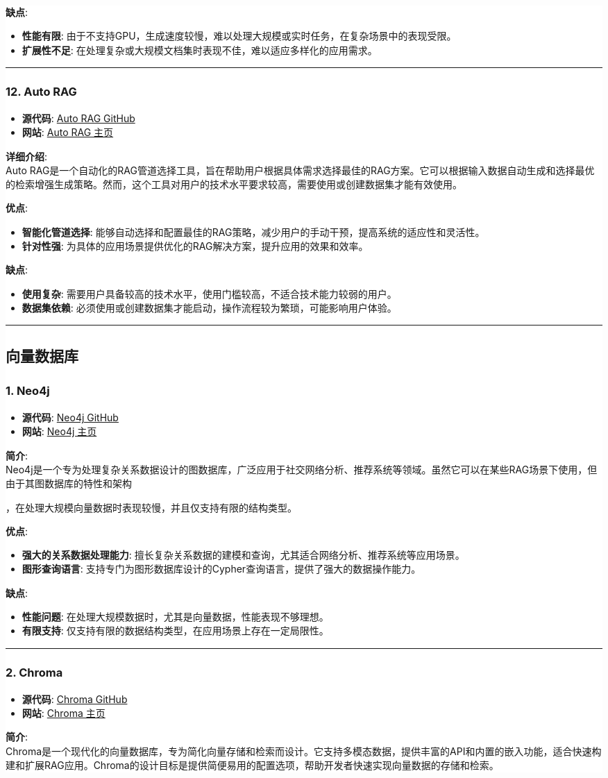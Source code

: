**缺点**:  
- **性能有限**: 由于不支持GPU，生成速度较慢，难以处理大规模或实时任务，在复杂场景中的表现受限。  
- **扩展性不足**: 在处理复杂或大规模文档集时表现不佳，难以适应多样化的应用需求。

---

### 12. Auto RAG

- **源代码**: [Auto RAG GitHub](https://github.com/IDSCETHZurich/AutoRAG)
- **网站**: [Auto RAG 主页](https://github.com/IDSCETHZurich/AutoRAG)

**详细介绍**:  
Auto RAG是一个自动化的RAG管道选择工具，旨在帮助用户根据具体需求选择最佳的RAG方案。它可以根据输入数据自动生成和选择最优的检索增强生成策略。然而，这个工具对用户的技术水平要求较高，需要使用或创建数据集才能有效使用。

**优点**:  
- **智能化管道选择**: 能够自动选择和配置最佳的RAG策略，减少用户的手动干预，提高系统的适应性和灵活性。  
- **针对性强**: 为具体的应用场景提供优化的RAG解决方案，提升应用的效果和效率。

**缺点**:  
- **使用复杂**: 需要用户具备较高的技术水平，使用门槛较高，不适合技术能力较弱的用户。  
- **数据集依赖**: 必须使用或创建数据集才能启动，操作流程较为繁琐，可能影响用户体验。

---

## 向量数据库

### 1. Neo4j

- **源代码**: [Neo4j GitHub](https://github.com/neo4j/neo4j)
- **网站**: [Neo4j 主页](https://neo4j.com/)

**简介**:  
Neo4j是一个专为处理复杂关系数据设计的图数据库，广泛应用于社交网络分析、推荐系统等领域。虽然它可以在某些RAG场景下使用，但由于其图数据库的特性和架构

，在处理大规模向量数据时表现较慢，并且仅支持有限的结构类型。

**优点**:  
- **强大的关系数据处理能力**: 擅长复杂关系数据的建模和查询，尤其适合网络分析、推荐系统等应用场景。  
- **图形查询语言**: 支持专门为图形数据库设计的Cypher查询语言，提供了强大的数据操作能力。

**缺点**:  
- **性能问题**: 在处理大规模数据时，尤其是向量数据，性能表现不够理想。  
- **有限支持**: 仅支持有限的数据结构类型，在应用场景上存在一定局限性。

---

### 2. Chroma

- **源代码**: [Chroma GitHub](https://github.com/chroma-core/chroma)
- **网站**: [Chroma 主页](https://www.trychroma.com/)

**简介**:  
Chroma是一个现代化的向量数据库，专为简化向量存储和检索而设计。它支持多模态数据，提供丰富的API和内置的嵌入功能，适合快速构建和扩展RAG应用。Chroma的设计目标是提供简便易用的配置选项，帮助开发者快速实现向量数据的存储和检索。
